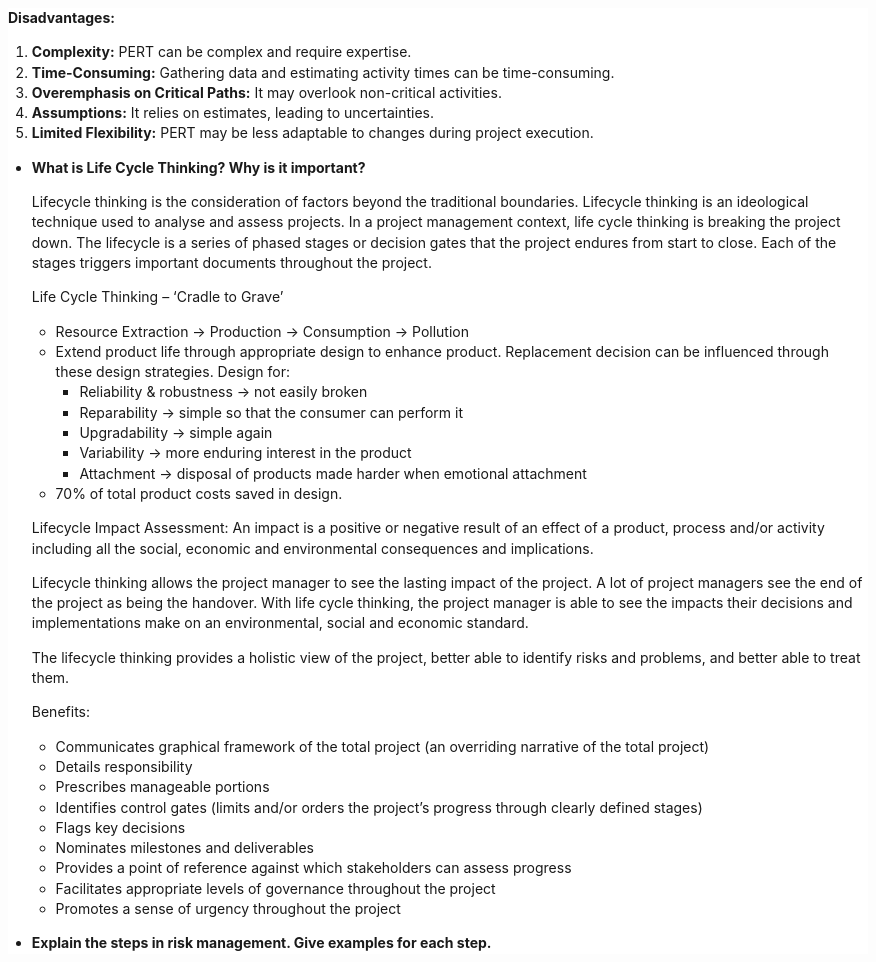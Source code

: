   **Disadvantages:**

  1. **Complexity:** PERT can be complex and require expertise.
  2. **Time-Consuming:** Gathering data and estimating activity times can be time-consuming.
  3. **Overemphasis on Critical Paths:** It may overlook non-critical activities.
  4. **Assumptions:** It relies on estimates, leading to uncertainties.
  5. **Limited Flexibility:** PERT may be less adaptable to changes during project execution.

- **What is Life Cycle Thinking? Why is it important?**

  Lifecycle thinking is the consideration of factors beyond the traditional boundaries. Lifecycle thinking is an ideological technique used to analyse and assess projects. In a project management context, life cycle thinking is breaking the project down. The lifecycle is a series of phased stages or decision gates that the project endures from start to close. Each of the stages triggers important documents throughout the project.

  Life Cycle Thinking – ‘Cradle to Grave’

  - Resource Extraction → Production → Consumption → Pollution
  - Extend product life through appropriate design to enhance product. Replacement decision can be influenced through these design strategies. Design for:
    - Reliability & robustness → not easily broken
    - Reparability → simple so that the consumer can perform it
    - Upgradability → simple again
    - Variability → more enduring interest in the product
    - Attachment → disposal of products made harder when emotional attachment
  - 70% of total product costs saved in design.

  Lifecycle Impact Assessment: An impact is a positive or negative result of an effect of a product, process and/or activity including all the social, economic and environmental consequences and implications.

  Lifecycle thinking allows the project manager to see the lasting impact of the project. A lot of project managers see the end of the project as being the handover. With life cycle thinking, the project manager is able to see the impacts their decisions and implementations make on an environmental, social and economic standard.

  The lifecycle thinking provides a holistic view of the project, better able to identify risks and problems, and better able to treat them.

  Benefits:

  - Communicates graphical framework of the total project (an overriding narrative of the total project)
  - Details responsibility
  - Prescribes manageable portions
  - Identifies control gates (limits and/or orders the project’s progress through clearly defined stages)
  - Flags key decisions
  - Nominates milestones and deliverables
  - Provides a point of reference against which stakeholders can assess progress
  - Facilitates appropriate levels of governance throughout the project
  - Promotes a sense of urgency throughout the project

- **Explain the steps in risk management. Give examples for each step.**
